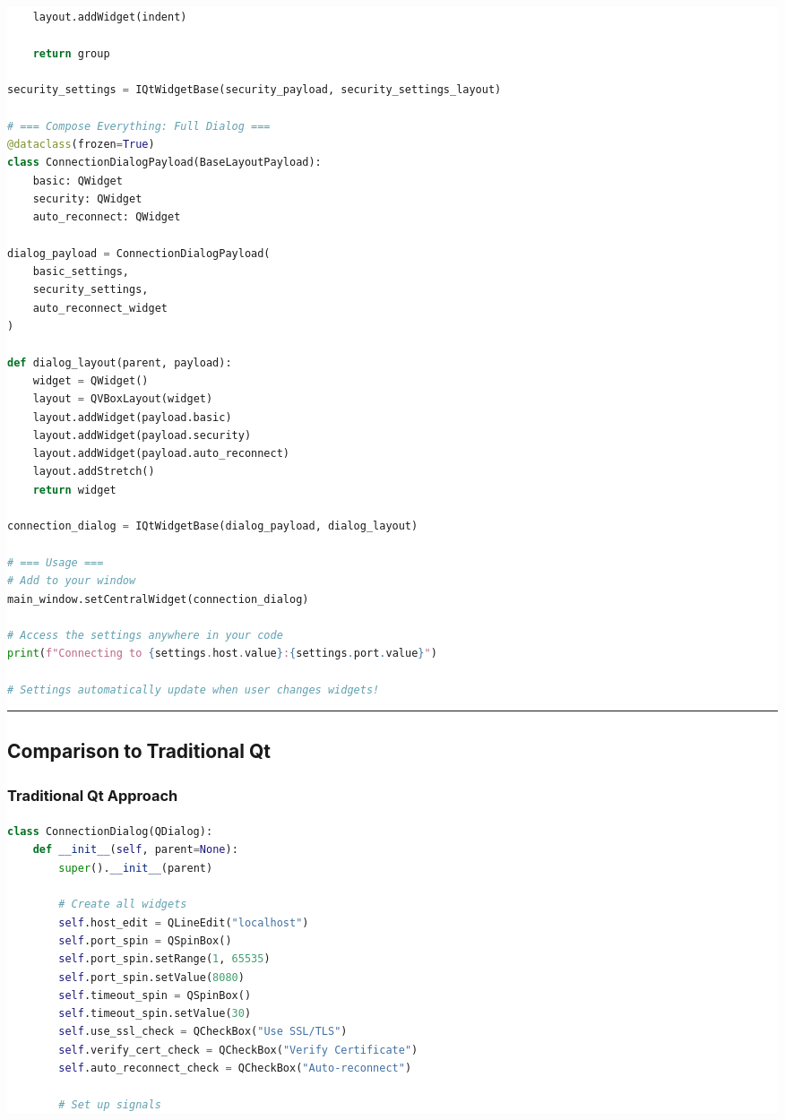 ```python
    layout.addWidget(indent)
    
    return group

security_settings = IQtWidgetBase(security_payload, security_settings_layout)

# === Compose Everything: Full Dialog ===
@dataclass(frozen=True)
class ConnectionDialogPayload(BaseLayoutPayload):
    basic: QWidget
    security: QWidget
    auto_reconnect: QWidget

dialog_payload = ConnectionDialogPayload(
    basic_settings,
    security_settings,
    auto_reconnect_widget
)

def dialog_layout(parent, payload):
    widget = QWidget()
    layout = QVBoxLayout(widget)
    layout.addWidget(payload.basic)
    layout.addWidget(payload.security)
    layout.addWidget(payload.auto_reconnect)
    layout.addStretch()
    return widget

connection_dialog = IQtWidgetBase(dialog_payload, dialog_layout)

# === Usage ===
# Add to your window
main_window.setCentralWidget(connection_dialog)

# Access the settings anywhere in your code
print(f"Connecting to {settings.host.value}:{settings.port.value}")

# Settings automatically update when user changes widgets!
```

---

## Comparison to Traditional Qt

### Traditional Qt Approach

```python
class ConnectionDialog(QDialog):
    def __init__(self, parent=None):
        super().__init__(parent)
        
        # Create all widgets
        self.host_edit = QLineEdit("localhost")
        self.port_spin = QSpinBox()
        self.port_spin.setRange(1, 65535)
        self.port_spin.setValue(8080)
        self.timeout_spin = QSpinBox()
        self.timeout_spin.setValue(30)
        self.use_ssl_check = QCheckBox("Use SSL/TLS")
        self.verify_cert_check = QCheckBox("Verify Certificate")
        self.auto_reconnect_check = QCheckBox("Auto-reconnect")
        
        # Set up signals
```